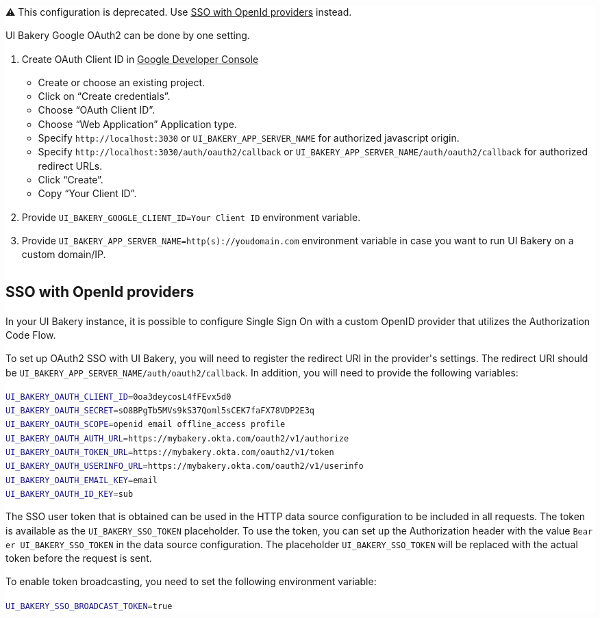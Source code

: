 :warning: This configuration is deprecated. Use [SSO with OpenId providers](#sso-with-openid-providers) instead.

UI Bakery Google OAuth2 can be done by one setting.

1. Create OAuth Client ID in [Google Developer Console](https://console.cloud.google.com/apis/credentials)

   - Create or choose an existing project.
   - Click on “Create credentials”.
   - Choose “OAuth Client ID”.
   - Choose “Web Application” Application type.
   - Specify `http://localhost:3030` or `UI_BAKERY_APP_SERVER_NAME` for authorized javascript origin.
   - Specify `http://localhost:3030/auth/oauth2/callback` or `UI_BAKERY_APP_SERVER_NAME/auth/oauth2/callback` for authorized redirect URLs.
   - Click “Create”.
   - Copy “Your Client ID”.

1. Provide `UI_BAKERY_GOOGLE_CLIENT_ID=Your Client ID` environment variable.
1. Provide `UI_BAKERY_APP_SERVER_NAME=http(s)://youdomain.com` environment variable in case you want to run UI Bakery on a custom domain/IP.

## SSO with OpenId providers

In your UI Bakery instance, it is possible to configure Single Sign On with a custom OpenID provider that utilizes the Authorization Code Flow.

To set up OAuth2 SSO with UI Bakery, you will need to register the redirect URI in the provider's settings. The redirect URI should be `UI_BAKERY_APP_SERVER_NAME/auth/oauth2/callback`. In addition, you will need to provide the following variables:

   ```bash
   UI_BAKERY_OAUTH_CLIENT_ID=0oa3deycosL4fFEvx5d0
   UI_BAKERY_OAUTH_SECRET=sO8BPgTb5MVs9kS37Qoml5sCEK7faFX78VDP2E3q
   UI_BAKERY_OAUTH_SCOPE=openid email offline_access profile
   UI_BAKERY_OAUTH_AUTH_URL=https://mybakery.okta.com/oauth2/v1/authorize
   UI_BAKERY_OAUTH_TOKEN_URL=https://mybakery.okta.com/oauth2/v1/token
   UI_BAKERY_OAUTH_USERINFO_URL=https://mybakery.okta.com/oauth2/v1/userinfo
   UI_BAKERY_OAUTH_EMAIL_KEY=email
   UI_BAKERY_OAUTH_ID_KEY=sub
   ```

The SSO user token that is obtained can be used in the HTTP data source configuration to be included in all requests.
The token is available as the `UI_BAKERY_SSO_TOKEN` placeholder.
To use the token, you can set up the Authorization header with the value `Bearer UI_BAKERY_SSO_TOKEN` in the data source configuration.
The placeholder `UI_BAKERY_SSO_TOKEN` will be replaced with the actual token before the request is sent.

To enable token broadcasting, you need to set the following environment variable:

   ```bash
   UI_BAKERY_SSO_BROADCAST_TOKEN=true
   ```
